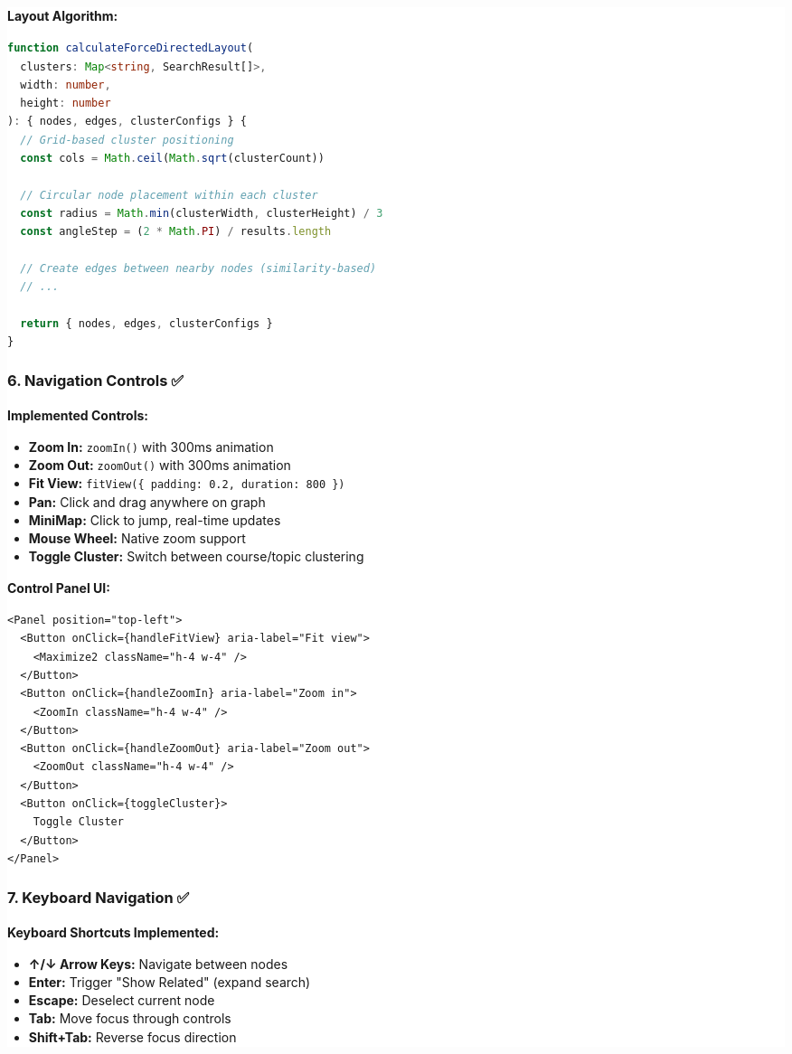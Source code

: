 **Layout Algorithm:**
```typescript
function calculateForceDirectedLayout(
  clusters: Map<string, SearchResult[]>,
  width: number,
  height: number
): { nodes, edges, clusterConfigs } {
  // Grid-based cluster positioning
  const cols = Math.ceil(Math.sqrt(clusterCount))

  // Circular node placement within each cluster
  const radius = Math.min(clusterWidth, clusterHeight) / 3
  const angleStep = (2 * Math.PI) / results.length

  // Create edges between nearby nodes (similarity-based)
  // ...

  return { nodes, edges, clusterConfigs }
}
```

### 6. Navigation Controls ✅

**Implemented Controls:**
- **Zoom In:** `zoomIn()` with 300ms animation
- **Zoom Out:** `zoomOut()` with 300ms animation
- **Fit View:** `fitView({ padding: 0.2, duration: 800 })`
- **Pan:** Click and drag anywhere on graph
- **MiniMap:** Click to jump, real-time updates
- **Mouse Wheel:** Native zoom support
- **Toggle Cluster:** Switch between course/topic clustering

**Control Panel UI:**
```tsx
<Panel position="top-left">
  <Button onClick={handleFitView} aria-label="Fit view">
    <Maximize2 className="h-4 w-4" />
  </Button>
  <Button onClick={handleZoomIn} aria-label="Zoom in">
    <ZoomIn className="h-4 w-4" />
  </Button>
  <Button onClick={handleZoomOut} aria-label="Zoom out">
    <ZoomOut className="h-4 w-4" />
  </Button>
  <Button onClick={toggleCluster}>
    Toggle Cluster
  </Button>
</Panel>
```

### 7. Keyboard Navigation ✅

**Keyboard Shortcuts Implemented:**
- **↑/↓ Arrow Keys:** Navigate between nodes
- **Enter:** Trigger "Show Related" (expand search)
- **Escape:** Deselect current node
- **Tab:** Move focus through controls
- **Shift+Tab:** Reverse focus direction
